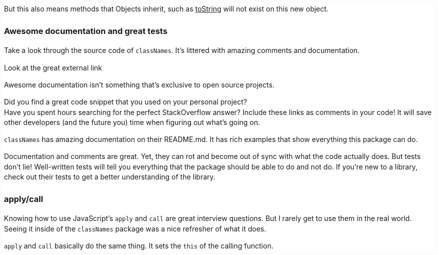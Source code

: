 



But this also means methods that Objects inherit, such as [toString](https://developer.mozilla.org/en-US/docs/Web/JavaScript/Reference/Global_Objects/Object/toString) will not exist on this new object.





<iframe width="700" height="250" src="/media/1dbbba8c0c095aed90143c7c6bd756d0?postId=f9b89cb785e4" data-media-id="1dbbba8c0c095aed90143c7c6bd756d0" data-thumbnail="https://i.embed.ly/1/image?url=https%3A%2F%2Favatars3.githubusercontent.com%2Fu%2F14035529%3Fv%3D3%26s%3D400&amp;key=4fce0568f2ce49e8b54624ef71a8a5bd" allowfullscreen="" frameborder="0"></iframe>





### Awesome documentation and great tests

Take a look through the source code of `classNames`. It’s littered with amazing comments and documentation.





<iframe width="700" height="250" src="/media/fb916faa5348105d6a2922c01458b074?postId=f9b89cb785e4" data-media-id="fb916faa5348105d6a2922c01458b074" data-thumbnail="https://i.embed.ly/1/image?url=https%3A%2F%2Favatars3.githubusercontent.com%2Fu%2F14035529%3Fv%3D3%26s%3D400&amp;key=4fce0568f2ce49e8b54624ef71a8a5bd" allowfullscreen="" frameborder="0"></iframe>



Look at the great external link



Awesome documentation isn’t something that’s exclusive to open source projects.

Did you find a great code snippet that you used on your personal project?  
Have you spent hours searching for the perfect StackOverflow answer? Include these links as comments in your code! It will save other developers (and the future you) time when figuring out what’s going on.

`classNames` has amazing documentation on their README.md. It has rich examples that show everything this package can do.

Documentation and comments are great. Yet, they can rot and become out of sync with what the code actually does. But tests don’t lie! Well-written tests will tell you everything that the package should be able to do and not do. If you’re new to a library, check out their tests to get a better understanding of the library.

### apply/call

Knowing how to use JavaScript’s `apply` and `call` are great interview questions. But I rarely get to use them in the real world. Seeing it inside of the `classNames` package was a nice refresher of what it does.

`apply` and `call` basically do the same thing. It sets the `this` of the calling function.
